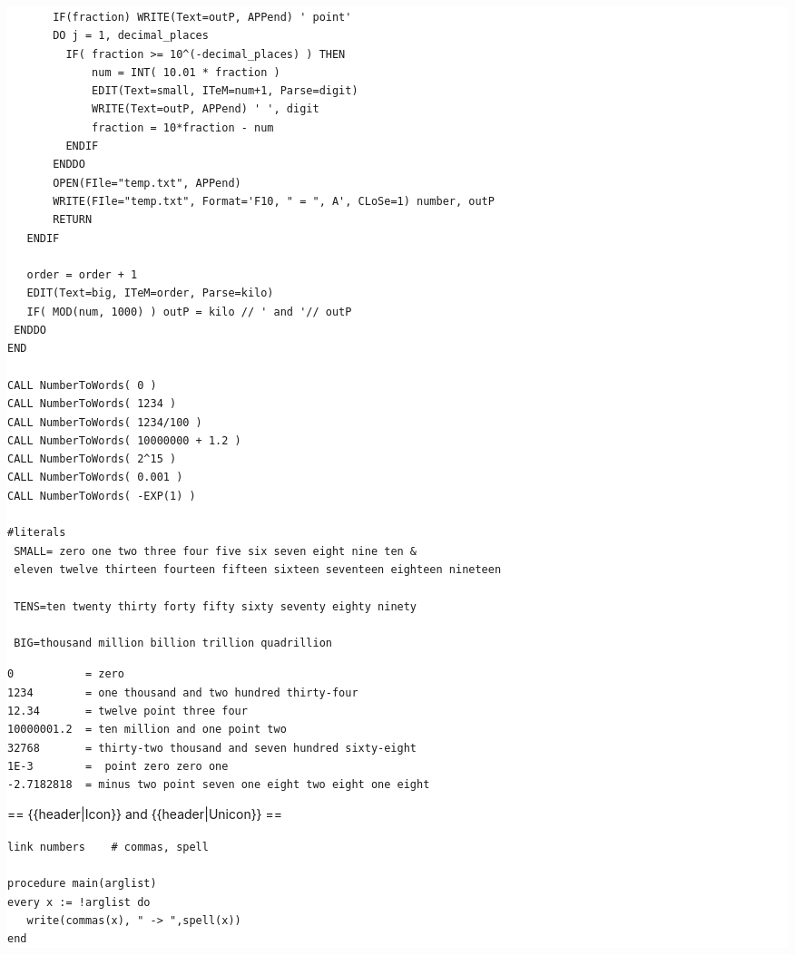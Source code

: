 ```HicEst
       IF(fraction) WRITE(Text=outP, APPend) ' point'
       DO j = 1, decimal_places
         IF( fraction >= 10^(-decimal_places) ) THEN
             num = INT( 10.01 * fraction )
             EDIT(Text=small, ITeM=num+1, Parse=digit)
             WRITE(Text=outP, APPend) ' ', digit
             fraction = 10*fraction - num
         ENDIF
       ENDDO
       OPEN(FIle="temp.txt", APPend)
       WRITE(FIle="temp.txt", Format='F10, " = ", A', CLoSe=1) number, outP
       RETURN
   ENDIF

   order = order + 1
   EDIT(Text=big, ITeM=order, Parse=kilo)
   IF( MOD(num, 1000) ) outP = kilo // ' and '// outP
 ENDDO
END

CALL NumberToWords( 0 )
CALL NumberToWords( 1234 )
CALL NumberToWords( 1234/100 )
CALL NumberToWords( 10000000 + 1.2 )
CALL NumberToWords( 2^15 )
CALL NumberToWords( 0.001 )
CALL NumberToWords( -EXP(1) )

#literals
 SMALL= zero one two three four five six seven eight nine ten &
 eleven twelve thirteen fourteen fifteen sixteen seventeen eighteen nineteen

 TENS=ten twenty thirty forty fifty sixty seventy eighty ninety

 BIG=thousand million billion trillion quadrillion
```


```HicEst
0           = zero
1234        = one thousand and two hundred thirty-four
12.34       = twelve point three four
10000001.2  = ten million and one point two
32768       = thirty-two thousand and seven hundred sixty-eight
1E-3        =  point zero zero one
-2.7182818  = minus two point seven one eight two eight one eight
```


== {{header|Icon}} and {{header|Unicon}} ==

```Icon
link numbers    # commas, spell

procedure main(arglist)
every x := !arglist do
   write(commas(x), " -> ",spell(x))
end
```
